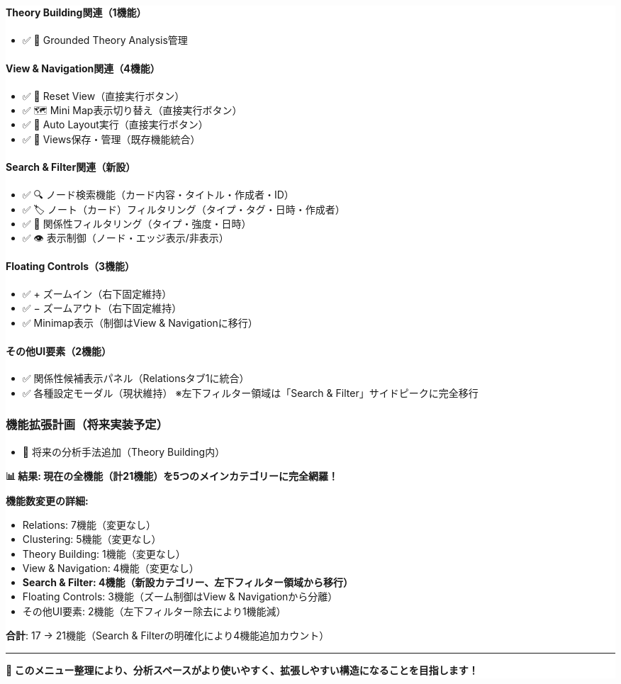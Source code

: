 #### Theory Building関連（1機能）
- ✅ 🧠 Grounded Theory Analysis管理

#### View & Navigation関連（4機能）
- ✅ 🔄 Reset View（直接実行ボタン）
- ✅ 🗺️ Mini Map表示切り替え（直接実行ボタン）
- ✅ 🎯 Auto Layout実行（直接実行ボタン）
- ✅ 💾 Views保存・管理（既存機能統合）

#### Search & Filter関連（新設）
- ✅ 🔍 ノード検索機能（カード内容・タイトル・作成者・ID）
- ✅ 🏷️ ノート（カード）フィルタリング（タイプ・タグ・日時・作成者）
- ✅ 🔗 関係性フィルタリング（タイプ・強度・日時）
- ✅ 👁️ 表示制御（ノード・エッジ表示/非表示）

#### Floating Controls（3機能）
- ✅ + ズームイン（右下固定維持）
- ✅ − ズームアウト（右下固定維持）
- ✅ Minimap表示（制御はView & Navigationに移行）

#### その他UI要素（2機能）
- ✅ 関係性候補表示パネル（Relationsタブ1に統合）
- ✅ 各種設定モーダル（現状維持）
※左下フィルター領域は「Search & Filter」サイドピークに完全移行

### 機能拡張計画（将来実装予定）
- 🔮 将来の分析手法追加（Theory Building内）

**📊 結果: 現在の全機能（計21機能）を5つのメインカテゴリーに完全網羅！**

**機能数変更の詳細:**
- Relations: 7機能（変更なし）
- Clustering: 5機能（変更なし）  
- Theory Building: 1機能（変更なし）
- View & Navigation: 4機能（変更なし）
- **Search & Filter: 4機能（新設カテゴリー、左下フィルター領域から移行）**
- Floating Controls: 3機能（ズーム制御はView & Navigationから分離）
- その他UI要素: 2機能（左下フィルター除去により1機能減）

**合計**: 17 → 21機能（Search & Filterの明確化により4機能追加カウント）

---

**🚀 このメニュー整理により、分析スペースがより使いやすく、拡張しやすい構造になることを目指します！**
